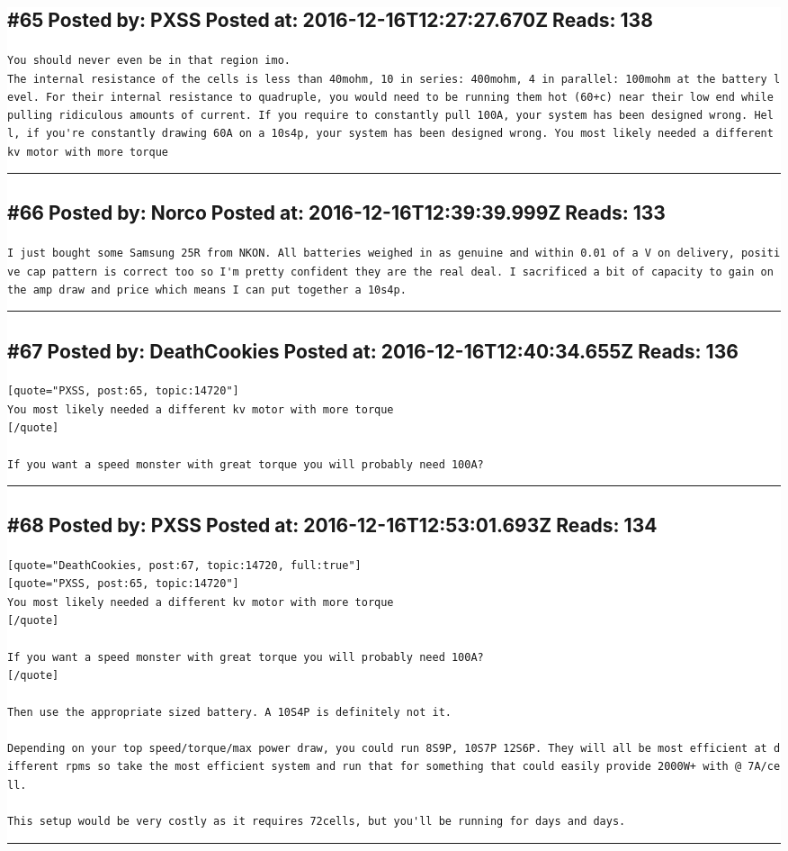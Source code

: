 ## \#65 Posted by: PXSS Posted at: 2016-12-16T12:27:27.670Z Reads: 138

```
You should never even be in that region imo. 
The internal resistance of the cells is less than 40mohm, 10 in series: 400mohm, 4 in parallel: 100mohm at the battery level. For their internal resistance to quadruple, you would need to be running them hot (60+c) near their low end while pulling ridiculous amounts of current. If you require to constantly pull 100A, your system has been designed wrong. Hell, if you're constantly drawing 60A on a 10s4p, your system has been designed wrong. You most likely needed a different kv motor with more torque
```

---
## \#66 Posted by: Norco Posted at: 2016-12-16T12:39:39.999Z Reads: 133

```
I just bought some Samsung 25R from NKON. All batteries weighed in as genuine and within 0.01 of a V on delivery, positive cap pattern is correct too so I'm pretty confident they are the real deal. I sacrificed a bit of capacity to gain on the amp draw and price which means I can put together a 10s4p.
```

---
## \#67 Posted by: DeathCookies Posted at: 2016-12-16T12:40:34.655Z Reads: 136

```
[quote="PXSS, post:65, topic:14720"]
You most likely needed a different kv motor with more torque
[/quote]

If you want a speed monster with great torque you will probably need 100A?
```

---
## \#68 Posted by: PXSS Posted at: 2016-12-16T12:53:01.693Z Reads: 134

```
[quote="DeathCookies, post:67, topic:14720, full:true"]
[quote="PXSS, post:65, topic:14720"]
You most likely needed a different kv motor with more torque
[/quote]

If you want a speed monster with great torque you will probably need 100A?
[/quote]

Then use the appropriate sized battery. A 10S4P is definitely not it.

Depending on your top speed/torque/max power draw, you could run 8S9P, 10S7P 12S6P. They will all be most efficient at different rpms so take the most efficient system and run that for something that could easily provide 2000W+ with @ 7A/cell. 

This setup would be very costly as it requires 72cells, but you'll be running for days and days.
```

---